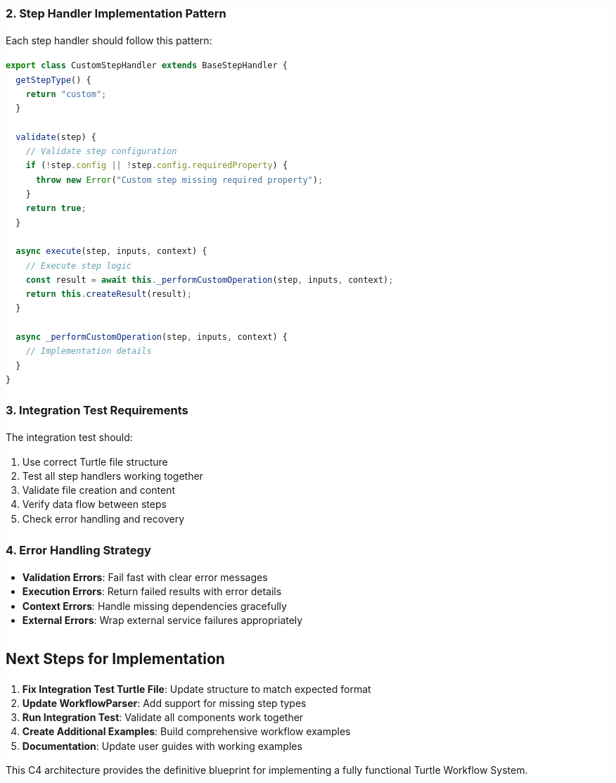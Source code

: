 ### 2. **Step Handler Implementation Pattern**

Each step handler should follow this pattern:

```javascript
export class CustomStepHandler extends BaseStepHandler {
  getStepType() {
    return "custom";
  }

  validate(step) {
    // Validate step configuration
    if (!step.config || !step.config.requiredProperty) {
      throw new Error("Custom step missing required property");
    }
    return true;
  }

  async execute(step, inputs, context) {
    // Execute step logic
    const result = await this._performCustomOperation(step, inputs, context);
    return this.createResult(result);
  }

  async _performCustomOperation(step, inputs, context) {
    // Implementation details
  }
}
```

### 3. **Integration Test Requirements**

The integration test should:
1. Use correct Turtle file structure
2. Test all step handlers working together
3. Validate file creation and content
4. Verify data flow between steps
5. Check error handling and recovery

### 4. **Error Handling Strategy**

- **Validation Errors**: Fail fast with clear error messages
- **Execution Errors**: Return failed results with error details
- **Context Errors**: Handle missing dependencies gracefully
- **External Errors**: Wrap external service failures appropriately

## Next Steps for Implementation

1. **Fix Integration Test Turtle File**: Update structure to match expected format
2. **Update WorkflowParser**: Add support for missing step types
3. **Run Integration Test**: Validate all components work together
4. **Create Additional Examples**: Build comprehensive workflow examples
5. **Documentation**: Update user guides with working examples

This C4 architecture provides the definitive blueprint for implementing a fully functional Turtle Workflow System.
